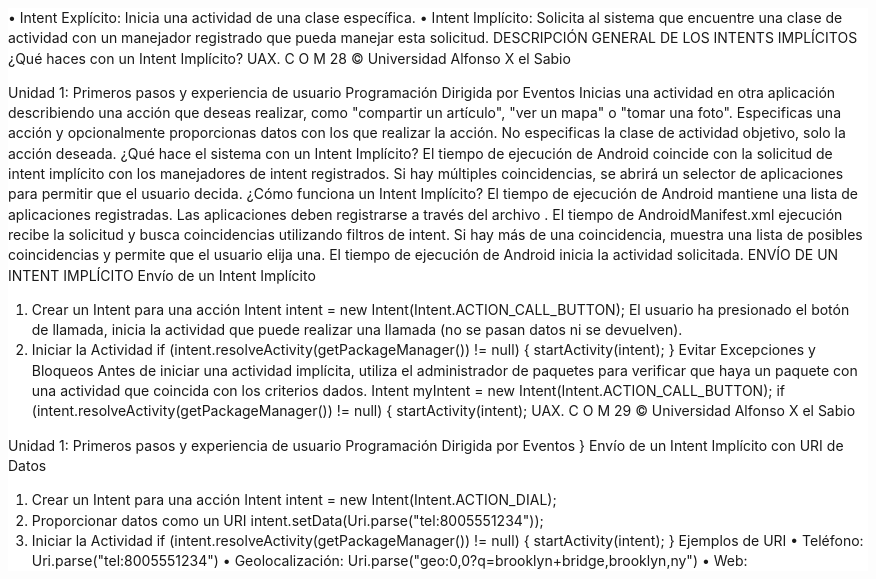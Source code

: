 • Intent Explícito: Inicia una actividad de una clase específica.
• Intent Implícito: Solicita al sistema que encuentre una clase de actividad con un
manejador registrado que pueda manejar esta solicitud.
DESCRIPCIÓN GENERAL DE LOS INTENTS IMPLÍCITOS
¿Qué haces con un Intent Implícito?
UAX. C O M
28
© Universidad Alfonso X el Sabio

Unidad 1: Primeros pasos y experiencia de usuario
Programación Dirigida por Eventos
Inicias una actividad en otra aplicación describiendo una acción que deseas realizar, como
"compartir un artículo", "ver un mapa" o "tomar una foto". Especificas una acción y
opcionalmente proporcionas datos con los que realizar la acción. No especificas la clase de
actividad objetivo, solo la acción deseada.
¿Qué hace el sistema con un Intent Implícito?
El tiempo de ejecución de Android coincide con la solicitud de intent implícito con los
manejadores de intent registrados. Si hay múltiples coincidencias, se abrirá un selector de
aplicaciones para permitir que el usuario decida.
¿Cómo funciona un Intent Implícito?
El tiempo de ejecución de Android mantiene una lista de aplicaciones registradas. Las
aplicaciones deben registrarse a través del archivo . El tiempo de
AndroidManifest.xml
ejecución recibe la solicitud y busca coincidencias utilizando filtros de intent. Si hay más de una
coincidencia, muestra una lista de posibles coincidencias y permite que el usuario elija una. El
tiempo de ejecución de Android inicia la actividad solicitada.
ENVÍO DE UN INTENT IMPLÍCITO
Envío de un Intent Implícito
1. Crear un Intent para una acción
Intent intent = new Intent(Intent.ACTION_CALL_BUTTON);
El usuario ha presionado el botón de llamada, inicia la actividad que puede realizar una
llamada (no se pasan datos ni se devuelven).
2. Iniciar la Actividad
if (intent.resolveActivity(getPackageManager()) != null) {
startActivity(intent);
}
Evitar Excepciones y Bloqueos
Antes de iniciar una actividad implícita, utiliza el administrador de paquetes para verificar que
haya un paquete con una actividad que coincida con los criterios dados.
Intent myIntent = new Intent(Intent.ACTION_CALL_BUTTON);
if (intent.resolveActivity(getPackageManager()) != null) {
startActivity(intent);
UAX. C O M
29
© Universidad Alfonso X el Sabio

Unidad 1: Primeros pasos y experiencia de usuario
Programación Dirigida por Eventos
}
Envío de un Intent Implícito con URI de Datos
1. Crear un Intent para una acción
Intent intent = new Intent(Intent.ACTION_DIAL);
2. Proporcionar datos como un URI
intent.setData(Uri.parse("tel:8005551234"));
3. Iniciar la Actividad
if (intent.resolveActivity(getPackageManager()) != null) {
startActivity(intent);
}
Ejemplos de URI
• Teléfono:
Uri.parse("tel:8005551234")
• Geolocalización:
Uri.parse("geo:0,0?q=brooklyn+bridge,brooklyn,ny")
• Web: